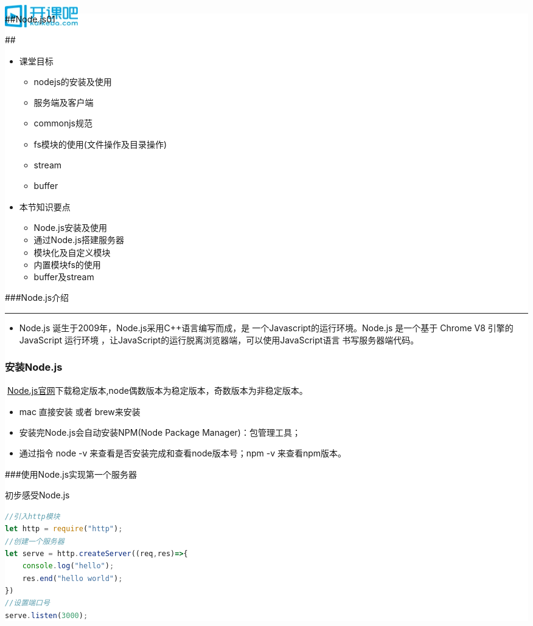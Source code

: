 ##Node.js01





##<img src="assets/logo.jpg" style="float:left;width:120px;margin-top:-48px;" />

- 课堂目标
  
  - nodejs的安装及使用
  
  - 服务端及客户端
  
  - commonjs规范
  
  - fs模块的使用(文件操作及目录操作)
  
  - stream
  - buffer
  
- 本节知识要点
  - Node.js安装及使用
  - 通过Node.js搭建服务器
  - 模块化及自定义模块
  - 内置模块fs的使用
  - buffer及stream

###Node.js介绍

---

- Node.js 诞生于2009年，Node.js采用C++语言编写而成，是 一个Javascript的运行环境。Node.js 是一个基于 Chrome V8 引擎的 JavaScript 运行环境 ，让JavaScript的运行脱离浏览器端，可以使用JavaScript语言 书写服务器端代码。

### 安装Node.js

​	[Node.js官网](https://nodejs.org)下载稳定版本,node偶数版本为稳定版本，奇数版本为非稳定版本。

- mac 直接安装  或者 brew来安装

- 安装完Node.js会自动安装NPM(Node Package Manager)：包管理工具；
- 通过指令 node -v 来查看是否安装完成和查看node版本号；npm -v 来查看npm版本。

###使用Node.js实现第一个服务器

初步感受Node.js

```js
//引入http模块
let http = require("http");
//创建一个服务器
let serve = http.createServer((req,res)=>{
    console.log("hello");
    res.end("hello world");
})
//设置端口号
serve.listen(3000);
```

